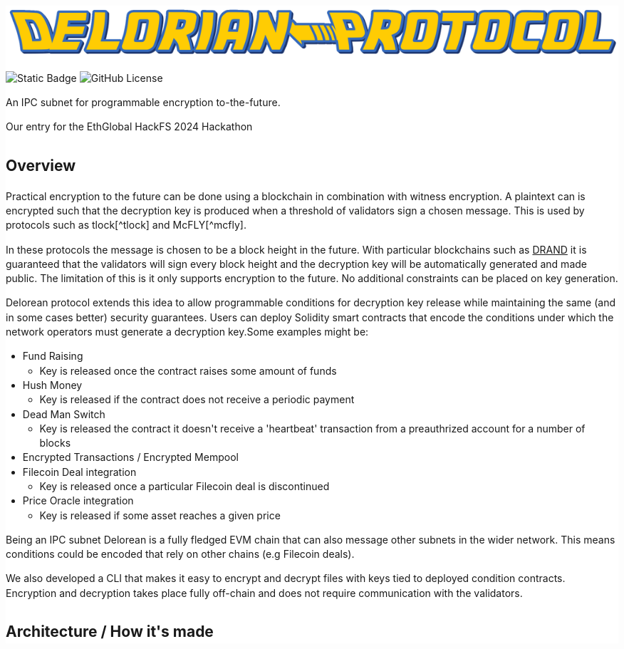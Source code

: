 ![](./Delorean-Docs/assets/banner.png)

![Static Badge](https://img.shields.io/badge/build_for-HackFS_2024-green)
![GitHub License](https://img.shields.io/github/license/BadBoiLabs/Delorean-Protocol)


An IPC subnet for programmable encryption to-the-future.

Our entry for the EthGlobal HackFS 2024 Hackathon

## Overview

Practical encryption to the future can be done using a blockchain in combination with witness encryption. A plaintext can is encrypted such that the decryption key is produced when a threshold of validators sign a chosen message. This is used by protocols such as tlock[^tlock] and McFLY[^mcfly].

In these protocols the message is chosen to be a block height in the future. With particular blockchains such as [DRAND](https://drand.love) it is guaranteed that the validators will sign every block height and the decryption key will be automatically generated and made public. The limitation of this is it only supports encryption to the future. No additional constraints can be placed on key generation.

Delorean protocol extends this idea to allow programmable conditions for decryption key release while maintaining the same (and in some cases better) security guarantees. Users can deploy Solidity smart contracts that encode the conditions under which the network operators must generate a decryption key.Some examples might be:

- Fund Raising
    - Key is released once the contract raises some amount of funds
- Hush Money
    - Key is released if the contract does not receive a periodic payment
- Dead Man Switch
    - Key is released the contract it doesn't receive a 'heartbeat' transaction from a preauthrized account for a number of blocks
- Encrypted Transactions / Encrypted Mempool
- Filecoin Deal integration
    - Key is released once a particular Filecoin deal is discontinued
- Price Oracle integration
    - Key is released if some asset reaches a given price

Being an IPC subnet Delorean is a fully fledged EVM chain that can also message other subnets in the wider network. This means conditions could be encoded that rely on other chains (e.g Filecoin deals).

We also developed a CLI that makes it easy to encrypt and decrypt files with keys tied to deployed condition contracts. Encryption and decryption takes place fully off-chain and does not require communication with the validators.

## Architecture / How it's made
